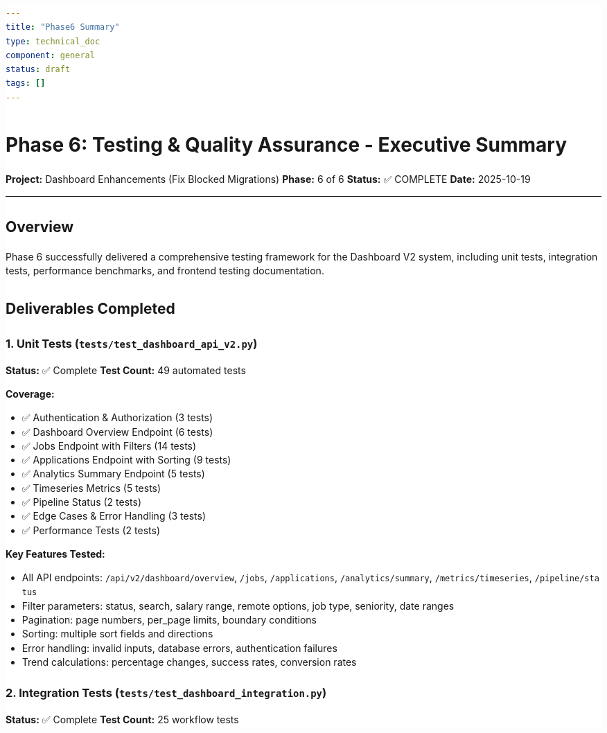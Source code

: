 ```yaml
---
title: "Phase6 Summary"
type: technical_doc
component: general
status: draft
tags: []
---
```


# Phase 6: Testing & Quality Assurance - Executive Summary

**Project:** Dashboard Enhancements (Fix Blocked Migrations)
**Phase:** 6 of 6
**Status:** ✅ COMPLETE
**Date:** 2025-10-19

---

## Overview

Phase 6 successfully delivered a comprehensive testing framework for the Dashboard V2 system, including unit tests, integration tests, performance benchmarks, and frontend testing documentation.

## Deliverables Completed

### 1. Unit Tests (`tests/test_dashboard_api_v2.py`)
**Status:** ✅ Complete
**Test Count:** 49 automated tests

**Coverage:**
- ✅ Authentication & Authorization (3 tests)
- ✅ Dashboard Overview Endpoint (6 tests)
- ✅ Jobs Endpoint with Filters (14 tests)
- ✅ Applications Endpoint with Sorting (9 tests)
- ✅ Analytics Summary Endpoint (5 tests)
- ✅ Timeseries Metrics (5 tests)
- ✅ Pipeline Status (2 tests)
- ✅ Edge Cases & Error Handling (3 tests)
- ✅ Performance Tests (2 tests)

**Key Features Tested:**
- All API endpoints: `/api/v2/dashboard/overview`, `/jobs`, `/applications`, `/analytics/summary`, `/metrics/timeseries`, `/pipeline/status`
- Filter parameters: status, search, salary range, remote options, job type, seniority, date ranges
- Pagination: page numbers, per_page limits, boundary conditions
- Sorting: multiple sort fields and directions
- Error handling: invalid inputs, database errors, authentication failures
- Trend calculations: percentage changes, success rates, conversion rates

### 2. Integration Tests (`tests/test_dashboard_integration.py`)
**Status:** ✅ Complete
**Test Count:** 25 workflow tests
